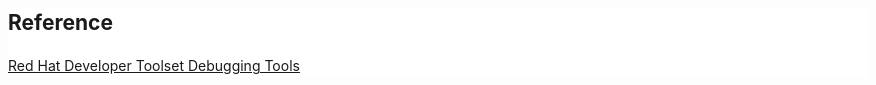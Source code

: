 
## Reference

[Red Hat Developer Toolset Debugging Tools](https://access.redhat.com/documentation/en-us/red_hat_developer_toolset/11/html/user_guide/part-debugging_tools)
